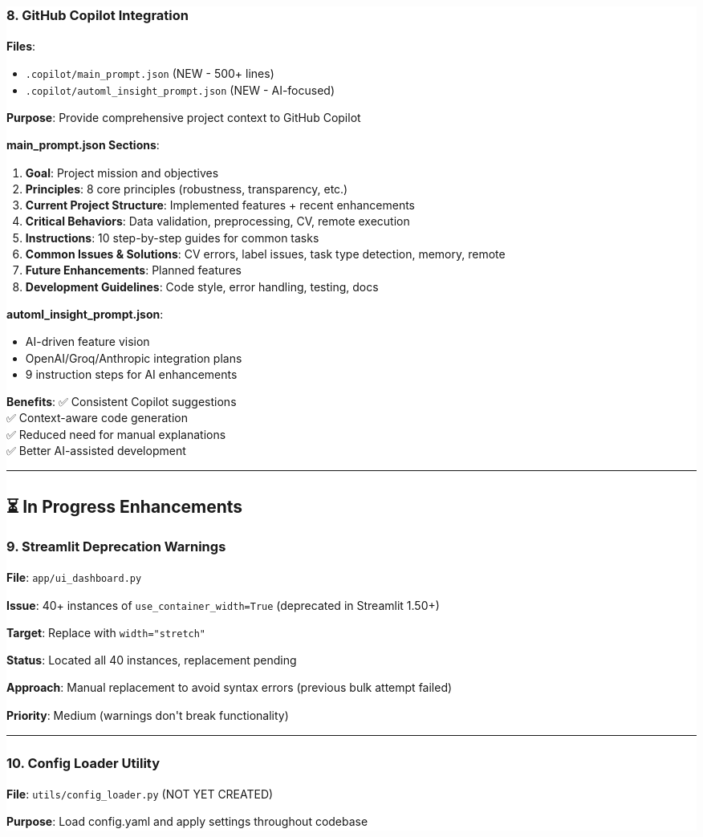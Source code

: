 
### 8. GitHub Copilot Integration

**Files**: 
- `.copilot/main_prompt.json` (NEW - 500+ lines)
- `.copilot/automl_insight_prompt.json` (NEW - AI-focused)

**Purpose**: Provide comprehensive project context to GitHub Copilot

**main_prompt.json Sections**:
1. **Goal**: Project mission and objectives
2. **Principles**: 8 core principles (robustness, transparency, etc.)
3. **Current Project Structure**: Implemented features + recent enhancements
4. **Critical Behaviors**: Data validation, preprocessing, CV, remote execution
5. **Instructions**: 10 step-by-step guides for common tasks
6. **Common Issues & Solutions**: CV errors, label issues, task type detection, memory, remote
7. **Future Enhancements**: Planned features
8. **Development Guidelines**: Code style, error handling, testing, docs

**automl_insight_prompt.json**:
- AI-driven feature vision
- OpenAI/Groq/Anthropic integration plans
- 9 instruction steps for AI enhancements

**Benefits**:
✅ Consistent Copilot suggestions  
✅ Context-aware code generation  
✅ Reduced need for manual explanations  
✅ Better AI-assisted development  

---

## ⏳ In Progress Enhancements

### 9. Streamlit Deprecation Warnings

**File**: `app/ui_dashboard.py`

**Issue**: 40+ instances of `use_container_width=True` (deprecated in Streamlit 1.50+)

**Target**: Replace with `width="stretch"`

**Status**: Located all 40 instances, replacement pending

**Approach**: Manual replacement to avoid syntax errors (previous bulk attempt failed)

**Priority**: Medium (warnings don't break functionality)

---

### 10. Config Loader Utility

**File**: `utils/config_loader.py` (NOT YET CREATED)

**Purpose**: Load config.yaml and apply settings throughout codebase
